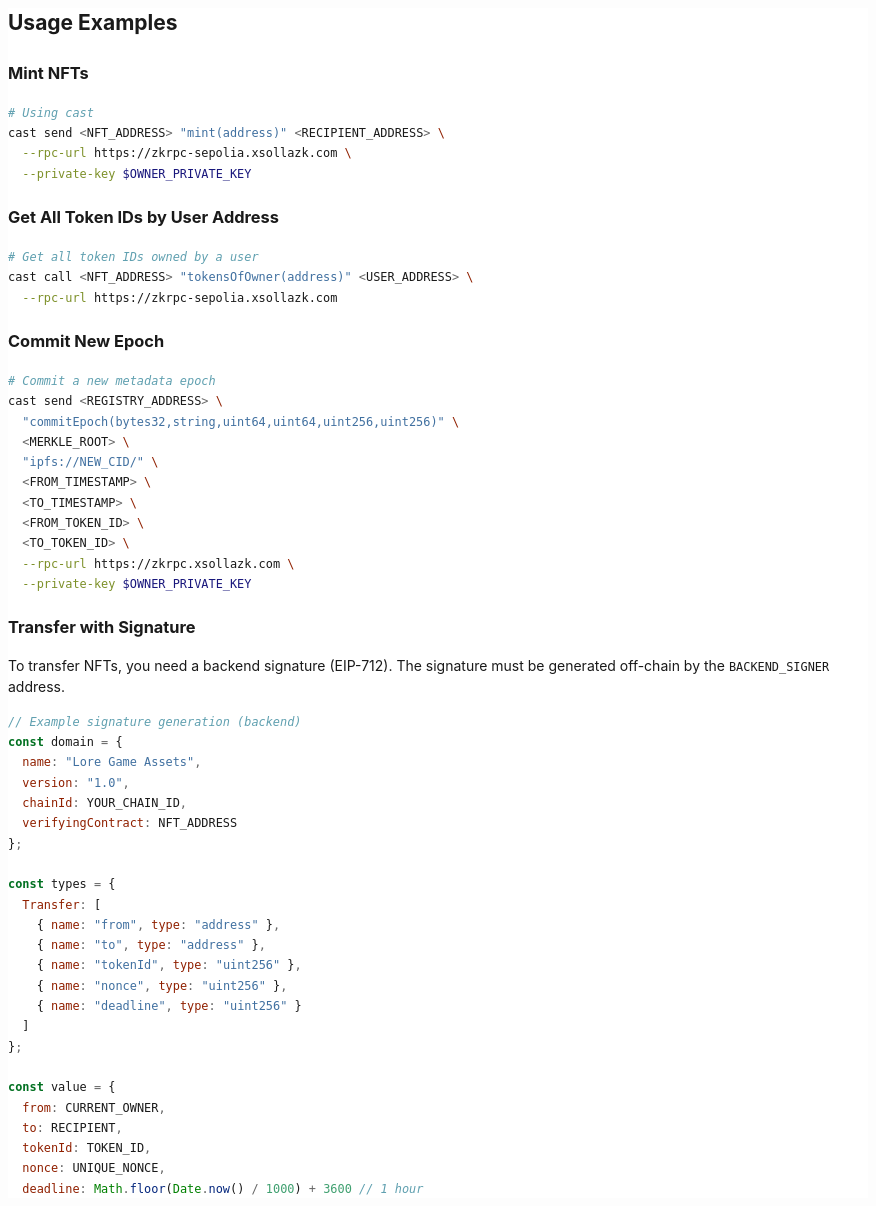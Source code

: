 ## Usage Examples

### Mint NFTs

```bash
# Using cast
cast send <NFT_ADDRESS> "mint(address)" <RECIPIENT_ADDRESS> \
  --rpc-url https://zkrpc-sepolia.xsollazk.com \
  --private-key $OWNER_PRIVATE_KEY
```

### Get All Token IDs by User Address

```bash
# Get all token IDs owned by a user
cast call <NFT_ADDRESS> "tokensOfOwner(address)" <USER_ADDRESS> \
  --rpc-url https://zkrpc-sepolia.xsollazk.com
```

### Commit New Epoch

```bash
# Commit a new metadata epoch
cast send <REGISTRY_ADDRESS> \
  "commitEpoch(bytes32,string,uint64,uint64,uint256,uint256)" \
  <MERKLE_ROOT> \
  "ipfs://NEW_CID/" \
  <FROM_TIMESTAMP> \
  <TO_TIMESTAMP> \
  <FROM_TOKEN_ID> \
  <TO_TOKEN_ID> \
  --rpc-url https://zkrpc.xsollazk.com \
  --private-key $OWNER_PRIVATE_KEY
```

### Transfer with Signature

To transfer NFTs, you need a backend signature (EIP-712). The signature must be generated off-chain by the `BACKEND_SIGNER` address.

```javascript
// Example signature generation (backend)
const domain = {
  name: "Lore Game Assets",
  version: "1.0",
  chainId: YOUR_CHAIN_ID,
  verifyingContract: NFT_ADDRESS
};

const types = {
  Transfer: [
    { name: "from", type: "address" },
    { name: "to", type: "address" },
    { name: "tokenId", type: "uint256" },
    { name: "nonce", type: "uint256" },
    { name: "deadline", type: "uint256" }
  ]
};

const value = {
  from: CURRENT_OWNER,
  to: RECIPIENT,
  tokenId: TOKEN_ID,
  nonce: UNIQUE_NONCE,
  deadline: Math.floor(Date.now() / 1000) + 3600 // 1 hour
```